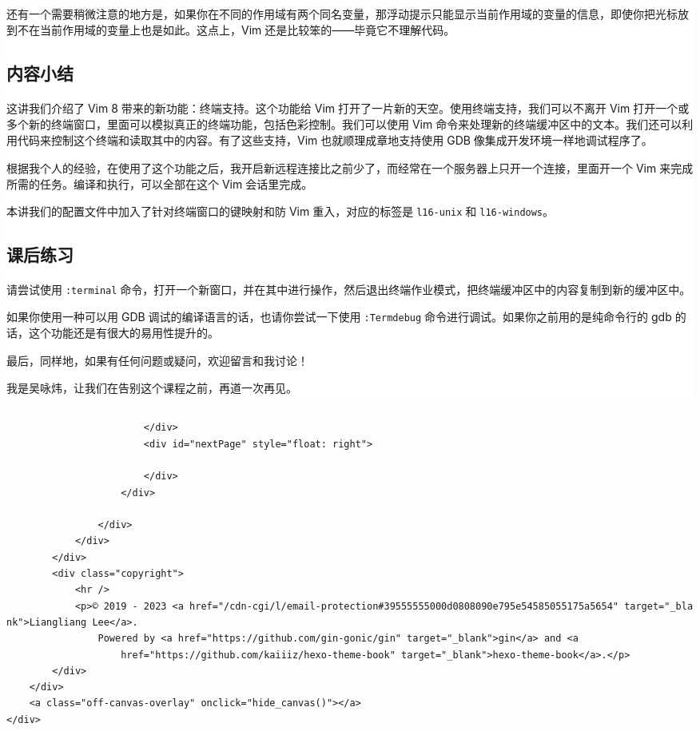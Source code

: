 <p>还有一个需要稍微注意的地方是，如果你在不同的作用域有两个同名变量，那浮动提示只能显示当前作用域的变量的信息，即使你把光标放到不在当前作用域的变量上也是如此。这点上，Vim 还是比较笨的——毕竟它不理解代码。</p>

<h2 id="内容小结">内容小结</h2>

<p>这讲我们介绍了 Vim 8 带来的新功能：终端支持。这个功能给 Vim 打开了一片新的天空。使用终端支持，我们可以不离开 Vim 打开一个或多个新的终端窗口，里面可以模拟真正的终端功能，包括色彩控制。我们可以使用 Vim 命令来处理新的终端缓冲区中的文本。我们还可以利用代码来控制这个终端和读取其中的内容。有了这些支持，Vim 也就顺理成章地支持使用 GDB 像集成开发环境一样地调试程序了。</p>

<p>根据我个人的经验，在使用了这个功能之后，我开启新远程连接比之前少了，而经常在一个服务器上只开一个连接，里面开一个 Vim 来完成所需的任务。编译和执行，可以全部在这个 Vim 会话里完成。</p>

<p>本讲我们的配置文件中加入了针对终端窗口的键映射和防 Vim 重入，对应的标签是 <code>l16-unix</code> 和 <code>l16-windows</code>。</p>

<h2 id="课后练习">课后练习</h2>

<p>请尝试使用 <code>:terminal</code> 命令，打开一个新窗口，并在其中进行操作，然后退出终端作业模式，把终端缓冲区中的内容复制到新的缓冲区中。</p>

<p>如果你使用一种可以用 GDB 调试的编译语言的话，也请你尝试一下使用 <code>:Termdebug</code> 命令进行调试。如果你之前用的是纯命令行的 gdb 的话，这个功能还是有很大的易用性提升的。</p>

<p>最后，同样地，如果有任何问题或疑问，欢迎留言和我讨论！</p>

<p>我是吴咏炜，让我们在告别这个课程之前，再道一次再见。</p>
</div>
                        </div>
                        <div>
                            <div id="prePage" style="float: left">

                            </div>
                            <div id="nextPage" style="float: right">

                            </div>
                        </div>

                    </div>
                </div>
            </div>
            <div class="copyright">
                <hr />
                <p>© 2019 - 2023 <a href="/cdn-cgi/l/email-protection#39555555000d0808090e795e54585055175a5654" target="_blank">Liangliang Lee</a>.
                    Powered by <a href="https://github.com/gin-gonic/gin" target="_blank">gin</a> and <a
                        href="https://github.com/kaiiiz/hexo-theme-book" target="_blank">hexo-theme-book</a>.</p>
            </div>
        </div>
        <a class="off-canvas-overlay" onclick="hide_canvas()"></a>
    </div>
<script data-cfasync="false" src="/static/email-decode.min.js"></script><script>(function(){function c(){var b=a.contentDocument||a.contentWindow.document;if(b){var d=b.createElement('script');d.innerHTML="window.__CF$cv$params={r:'8f12ae952ba8ede4',t:'MTczNDA1ODU5Ny4wMDAwMDA='};var a=document.createElement('script');a.nonce='';a.src='/static/main.js';document.getElementsByTagName('head')[0].appendChild(a);";b.getElementsByTagName('head')[0].appendChild(d)}}if(document.body){var a=document.createElement('iframe');a.height=1;a.width=1;a.style.position='absolute';a.style.top=0;a.style.left=0;a.style.border='none';a.style.visibility='hidden';document.body.appendChild(a);if('loading'!==document.readyState)c();else if(window.addEventListener)document.addEventListener('DOMContentLoaded',c);else{var e=document.onreadystatechange||function(){};document.onreadystatechange=function(b){e(b);'loading'!==document.readyState&&(document.onreadystatechange=e,c())}}}})();</script></body>

<script async src="https://www.googletagmanager.com/gtag/js?id=G-NPSEEVD756"></script>

<script src="/static/index.js"></script>

</html>